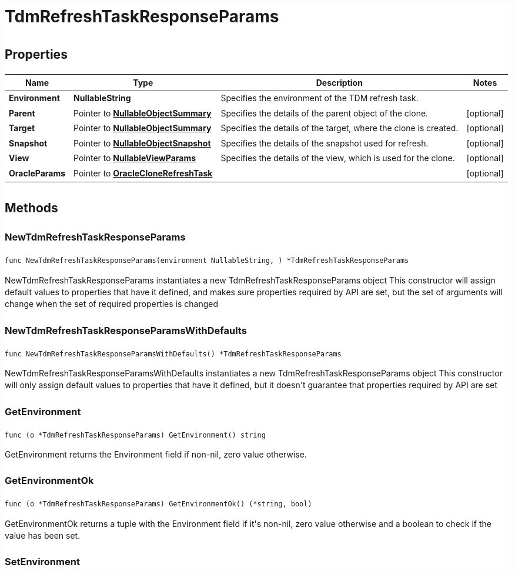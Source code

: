 # TdmRefreshTaskResponseParams

## Properties

Name | Type | Description | Notes
------------ | ------------- | ------------- | -------------
**Environment** | **NullableString** | Specifies the environment of the TDM refresh task. | 
**Parent** | Pointer to [**NullableObjectSummary**](ObjectSummary.md) | Specifies the details of the parent object of the clone. | [optional] 
**Target** | Pointer to [**NullableObjectSummary**](ObjectSummary.md) | Specifies the details of the target, where the clone is created. | [optional] 
**Snapshot** | Pointer to [**NullableObjectSnapshot**](ObjectSnapshot.md) | Specifies the details of the snapshot used for refresh. | [optional] 
**View** | Pointer to [**NullableViewParams**](ViewParams.md) | Specifies the details of the view, which is used for the clone. | [optional] 
**OracleParams** | Pointer to [**OracleCloneRefreshTask**](OracleCloneRefreshTask.md) |  | [optional] 

## Methods

### NewTdmRefreshTaskResponseParams

`func NewTdmRefreshTaskResponseParams(environment NullableString, ) *TdmRefreshTaskResponseParams`

NewTdmRefreshTaskResponseParams instantiates a new TdmRefreshTaskResponseParams object
This constructor will assign default values to properties that have it defined,
and makes sure properties required by API are set, but the set of arguments
will change when the set of required properties is changed

### NewTdmRefreshTaskResponseParamsWithDefaults

`func NewTdmRefreshTaskResponseParamsWithDefaults() *TdmRefreshTaskResponseParams`

NewTdmRefreshTaskResponseParamsWithDefaults instantiates a new TdmRefreshTaskResponseParams object
This constructor will only assign default values to properties that have it defined,
but it doesn't guarantee that properties required by API are set

### GetEnvironment

`func (o *TdmRefreshTaskResponseParams) GetEnvironment() string`

GetEnvironment returns the Environment field if non-nil, zero value otherwise.

### GetEnvironmentOk

`func (o *TdmRefreshTaskResponseParams) GetEnvironmentOk() (*string, bool)`

GetEnvironmentOk returns a tuple with the Environment field if it's non-nil, zero value otherwise
and a boolean to check if the value has been set.

### SetEnvironment
